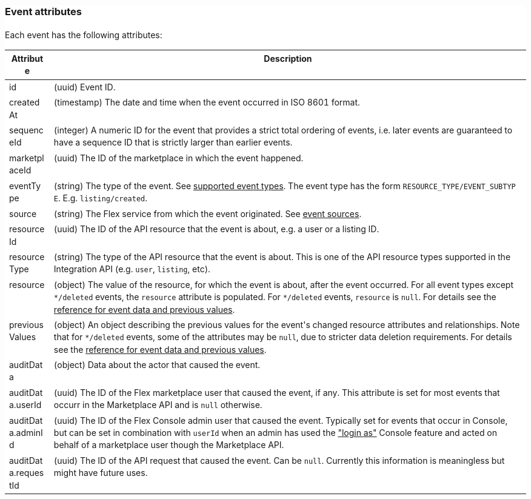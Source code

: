 ### Event attributes

Each event has the following attributes:

| Attribute           | Description                                                                                                                                                                                                                                                                                                                                  |
| ------------------- | -------------------------------------------------------------------------------------------------------------------------------------------------------------------------------------------------------------------------------------------------------------------------------------------------------------------------------------------- |
| id                  | (uuid) Event ID.                                                                                                                                                                                                                                                                                                                             |
| createdAt           | (timestamp) The date and time when the event occurred in ISO 8601 format.                                                                                                                                                                                                                                                                    |
| sequenceId          | (integer) A numeric ID for the event that provides a strict total ordering of events, i.e. later events are guaranteed to have a sequence ID that is strictly larger than earlier events.                                                                                                                                                    |
| marketplaceId       | (uuid) The ID of the marketplace in which the event happened.                                                                                                                                                                                                                                                                                |
| eventType           | (string) The type of the event. See [supported event types](#supported-event-types). The event type has the form `RESOURCE_TYPE/EVENT_SUBTYPE`. E.g. `listing/created`.                                                                                                                                                                      |
| source              | (string) The Flex service from which the event originated. See [event sources](#event-sources).                                                                                                                                                                                                                                              |
| resourceId          | (uuid) The ID of the API resource that the event is about, e.g. a user or a listing ID.                                                                                                                                                                                                                                                      |
| resourceType        | (string) The type of the API resource that the event is about. This is one of the API resource types supported in the Integration API (e.g. `user`, `listing`, etc).                                                                                                                                                                         |
| resource            | (object) The value of the resource, for which the event is about, after the event occurred. For all event types except `*/deleted` events, the `resource` attribute is populated. For `*/deleted` events, `resource` is `null`. For details see the [reference for event data and previous values](#resource-data-and-previous-values).      |
| previousValues      | (object) An object describing the previous values for the event's changed resource attributes and relationships. Note that for `*/deleted` events, some of the attributes may be `null`, due to stricter data deletion requirements. For details see the [reference for event data and previous values](#resource-data-and-previous-values). |
| auditData           | (object) Data about the actor that caused the event.                                                                                                                                                                                                                                                                                         |
| auditData.userId    | (uuid) The ID of the Flex marketplace user that caused the event, if any. This attribute is set for most events that occurr in the Marketplace API and is `null` otherwise.                                                                                                                                                                  |
| auditData.adminId   | (uuid) The ID of the Flex Console admin user that caused the event. Typically set for events that occur in Console, but can be set in combination with `userId` when an admin has used the ["login as"](/cookbook-manage/enable-login-as-user) Console feature and acted on behalf of a marketplace user though the Marketplace API.         |
| auditData.requestId | (uuid) The ID of the API request that caused the event. Can be `null`. Currently this information is meaningless but might have future uses.                                                                                                                                                                                                 |